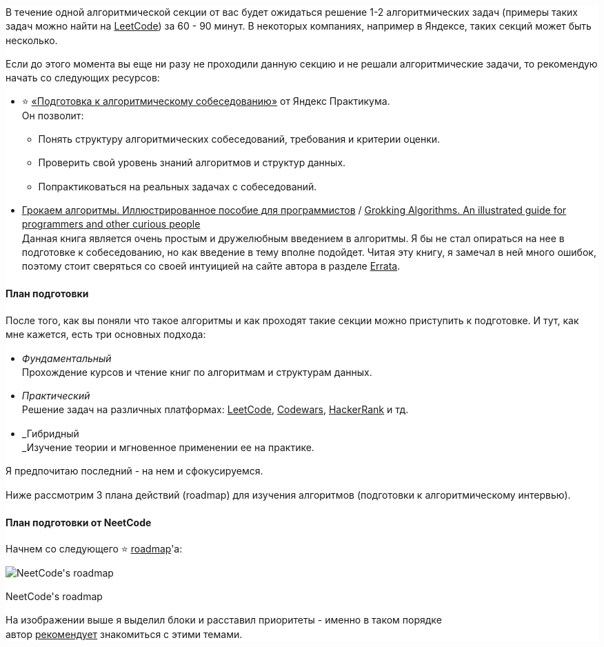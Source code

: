 В течение одной алгоритмической секции от вас будет ожидаться решение 1-2 алгоритмических задач (примеры таких задач можно найти на [LeetCode](https://leetcode.com/problemset/algorithms/)) за 60 - 90 минут. В некоторых компаниях, например в Яндексе, таких секций может быть несколько.

Если до этого момента вы еще ни разу не проходили данную секцию и не решали алгоритмические задачи, то рекомендую начать со следующих ресурсов:

- ⭐ [«Подготовка к алгоритмическому собеседованию»](https://practicum.yandex.ru/algorithms-interview/) от Яндекс Практикума.  
    Он позволит:
    
    - Понять структуру алгоритмических собеседований, требования и критерии оценки.
        
    - Проверить свой уровень знаний алгоритмов и структур данных.
        
    - Попрактиковаться на реальных задачах с собеседований.
        
- [Грокаем алгоритмы. Иллюстрированное пособие для программистов](https://www.piter.com/product/grokaem-algoritmy-illyustrirovannoe-posobie-dlya-programmistov-i-lyubopytstvuyuschih-2) / [Grokking Algorithms. An illustrated guide for programmers and other curious people](https://www.manning.com/books/grokking-algorithms)  
    Данная книга является очень простым и дружелюбным введением в алгоритмы. Я бы не стал опираться на нее в подготовке к собеседованию, но как введение в тему вполне подойдет. Читая эту книгу, я замечал в ней много ошибок, поэтому стоит сверяться со своей интуицией на сайте автора в разделе [Errata](https://www.adit.io/errata.html).
    

#### План подготовки

После того, как вы поняли что такое алгоритмы и как проходят такие секции можно приступить к подготовке. И тут, как мне кажется, есть три основных подхода:

- _Фундаментальный_  
    Прохождение курсов и чтение книг по алгоритмам и структурам данных.
    
- _Практический_  
    Решение задач на различных платформах: [LeetCode](https://leetcode.com/), [Codewars](https://www.codewars.com/), [HackerRank](https://www.hackerrank.com/) и тд.
    
- _Гибридный  
    _Изучение теории и мгновенное применении ее на практике.
    

Я предпочитаю последний - на нем и сфокусируемся.

Ниже рассмотрим 3 плана действий (roadmap) для изучения алгоритмов (подготовки к алгоритмическому интервью).

#### План подготовки от NeetCode

Начнем со следующего ⭐ [roadmap](https://neetcode.io/roadmap)'а:

![NeetCode's roadmap](https://habrastorage.org/r/w1560/getpro/habr/upload_files/811/1b1/4d5/8111b14d5cd8d92f52c29721b2a949f2.png "NeetCode's roadmap")

NeetCode's roadmap

На изображении выше я выделил блоки и расставил приоритеты - именно в таком порядке автор [рекомендует](https://www.youtube.com/watch?v=tohk1ETx3ZM) знакомиться с этими темами.
